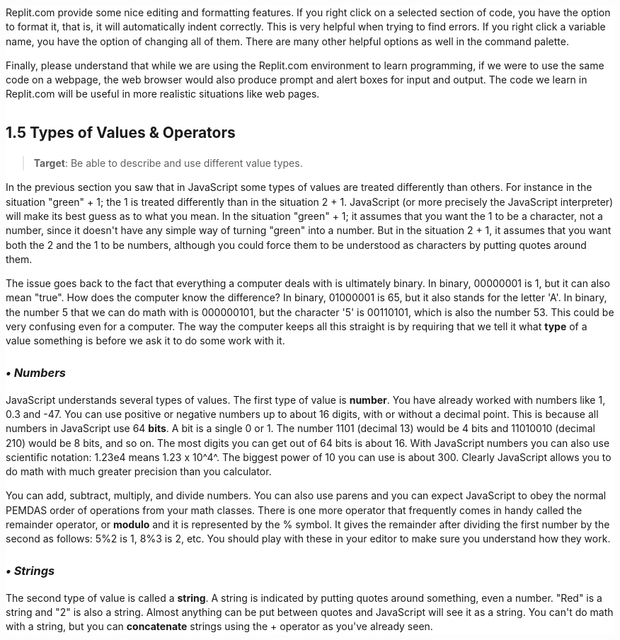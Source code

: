 Replit.com provide some nice editing and formatting features.  If you right click on a selected section of code, you have the option to format it, that is, it will automatically indent correctly.  This is very helpful when trying to find errors.  If you right click a variable name, you have the option of changing all of them.  There are many other helpful options as well in the command palette.

Finally, please understand that while we are using the Replit.com environment to learn programming, if we were to use the same code on a webpage, the web browser would also produce prompt and alert boxes for input and output.  The code we learn in Replit.com will be useful in more realistic situations like web pages.

<a name="1.5"></a>
## 1.5 Types of Values & Operators

> **Target**: Be able to describe and use different value types.

In the previous section you saw that in JavaScript some types of values are treated differently than others. For instance in the situation "green" + 1; the 1 is treated differently than in the situation 2 + 1. JavaScript (or more precisely the JavaScript interpreter) will make its best guess as to what you mean. In the situation "green" + 1; it assumes that you want the 1 to be a character, not a number, since it doesn't have any simple way of turning "green" into a number. But in the situation 2 + 1, it assumes that you want both the 2 and the 1 to be numbers, although you could force them to be understood as characters by putting quotes around them.

The issue goes back to the fact that everything a computer deals with is ultimately binary. In binary, 00000001 is 1, but it can also mean "true". How does the computer know the difference? In binary, 01000001 is 65, but it also stands for the letter 'A'. In binary, the number 5 that we can do math with is 000000101, but the character '5' is 00110101, which is also the number 53. This could be very confusing even for a computer. The way the computer keeps all this straight is by requiring that we tell it what **type** of a value something is before we ask it to do some work with it.

### *• Numbers*

JavaScript understands several types of values. The first type of value is **number**. You have already worked with numbers like 1, 0.3 and -47. You can use positive or negative numbers up to about 16 digits, with or without a decimal point. This is because all numbers in JavaScript use 64 **bits**.  A bit is a single 0 or 1.  The number 1101 (decimal 13) would be 4 bits and 11010010 (decimal 210) would be 8 bits, and so on. The most digits you can get out of 64 bits is about 16. With JavaScript numbers you can also use scientific notation: 1.23e4 means 1.23 x 10^4^. The biggest power of 10 you can use is about 300.  Clearly JavaScript allows you to do math with much greater precision than you calculator.

You can add, subtract, multiply, and divide numbers. You can also use parens and you can expect JavaScript to obey the normal PEMDAS order of operations from your math classes. There is one more operator that frequently comes in handy called the remainder operator, or **modulo** and it is represented by the % symbol. It gives the remainder after dividing the first number by the second as follows: 5%2 is 1, 8%3 is 2, etc. You should play with these in your editor to make sure you understand how they work.

### *• Strings*

The second type of value is called a **string**. A string is indicated by putting quotes around something, even a number. "Red" is a string and "2" is also a string. Almost anything can be put between quotes and JavaScript will see it as a string. You can't do math with a string, but you can **concatenate** strings using the + operator as you've already seen.

